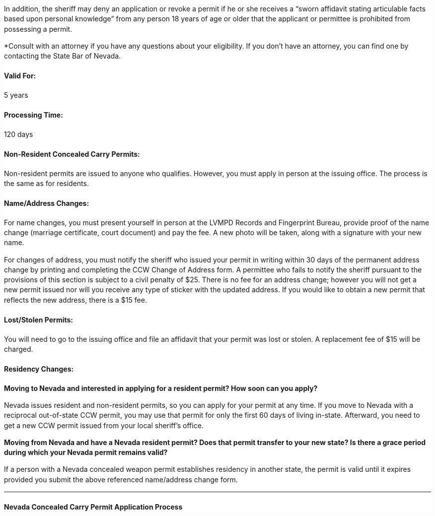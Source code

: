 

In addition, the sheriff may deny an application or revoke a permit if he or she receives a “sworn affidavit stating articulable facts based upon personal knowledge” from any person 18 years of age or older that the applicant or permittee is prohibited from possessing a permit.

*Consult with an attorney if you have any questions about your eligibility. If you don’t have an attorney, you can find one by contacting the State Bar of Nevada.

#### Valid For:

5 years

#### Processing Time:

120 days

#### Non-Resident Concealed Carry Permits:

Non-resident permits are issued to anyone who qualifies. However, you must apply in person at the issuing office. The process is the same as for residents.

#### Name/Address Changes:

For name changes, you must present yourself in person at the LVMPD Records and Fingerprint Bureau, provide proof of the name change (marriage certificate, court document) and pay the fee. A new photo will be taken, along with a signature with your new name.

For changes of address, you must notify the sheriff who issued your permit in writing within 30 days of the permanent address change by printing and completing the CCW Change of Address form. A permittee who fails to notify the sheriff pursuant to the provisions of this section is subject to a civil penalty of $25. There is no fee for an address change; however you will not get a new permit issued nor will you receive any type of sticker with the updated address. If you would like to obtain a new permit that reflects the new address, there is a $15 fee.

#### Lost/Stolen Permits:

You will need to go to the issuing office and file an affidavit that your permit was lost or stolen. A replacement fee of $15 will be charged.

#### Residency Changes:

 **Moving to Nevada and interested in applying for a resident permit? How soon can you apply?**

Nevada issues resident and non-resident permits, so you can apply for your permit at any time. If you move to Nevada with a reciprocal out-of-state CCW permit, you may use that permit for only the first 60 days of living in-state. Afterward, you need to get a new CCW permit issued from your local sheriff’s office.

 **Moving from Nevada and have a Nevada resident permit? Does that permit transfer to your new state? Is there a grace period during which your Nevada permit remains valid?**

If a person with a Nevada concealed weapon permit establishes residency in another state, the permit is valid until it expires provided you submit the above referenced name/address change form.

* * *

#### Nevada Concealed Carry Permit Application Process
